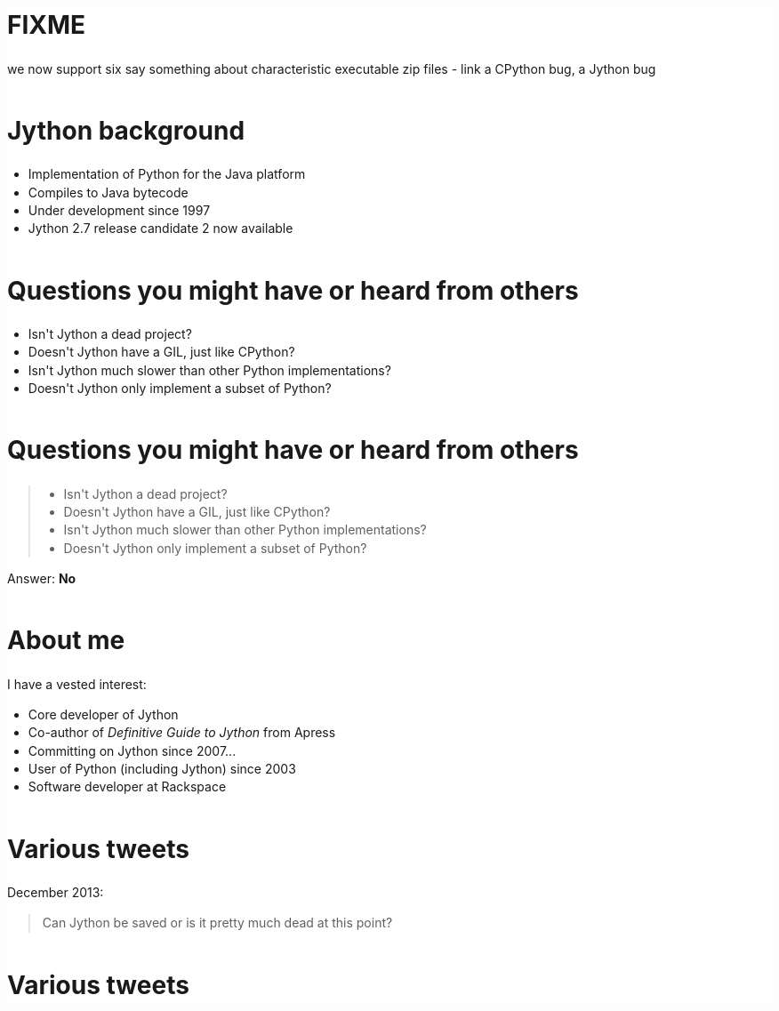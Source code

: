 # FIXME

we now support six
say something about characteristic
executable zip files - link a CPython bug, a Jython bug

# Jython background

* Implementation of Python for the Java platform
* Compiles to Java bytecode
* Under development since 1997
* Jython 2.7 release candidate 2 now available

# Questions you might have or heard from others

* Isn't Jython a dead project?
* Doesn't Jython have a GIL, just like CPython?
* Isn't Jython much slower than other Python implementations?
* Doesn't Jython only implement a subset of Python?

# Questions you might have or heard from others

> * Isn't Jython a dead project?
> * Doesn't Jython have a GIL, just like CPython?
> * Isn't Jython much slower than other Python implementations?
> * Doesn't Jython only implement a subset of Python?

Answer: **No**

# About me

I have a vested interest:

* Core developer of Jython
* Co-author of *Definitive Guide to Jython* from Apress
* Committing on Jython since 2007...
* User of Python (including Jython) since 2003
* Software developer at Rackspace

# Various tweets

December 2013:

> Can Jython be saved or is it pretty much dead at this point?

# Various tweets
